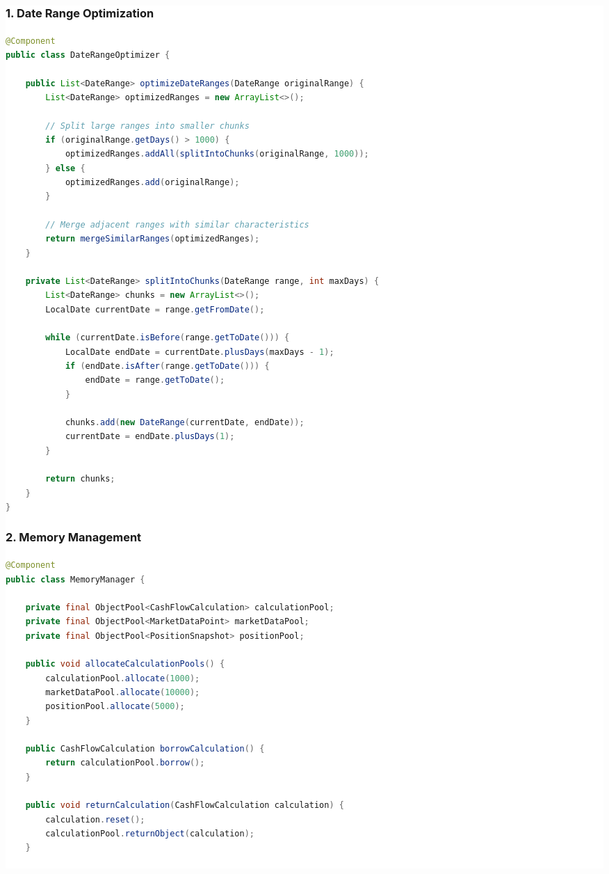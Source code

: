 ### 1. Date Range Optimization

```java
@Component
public class DateRangeOptimizer {
    
    public List<DateRange> optimizeDateRanges(DateRange originalRange) {
        List<DateRange> optimizedRanges = new ArrayList<>();
        
        // Split large ranges into smaller chunks
        if (originalRange.getDays() > 1000) {
            optimizedRanges.addAll(splitIntoChunks(originalRange, 1000));
        } else {
            optimizedRanges.add(originalRange);
        }
        
        // Merge adjacent ranges with similar characteristics
        return mergeSimilarRanges(optimizedRanges);
    }
    
    private List<DateRange> splitIntoChunks(DateRange range, int maxDays) {
        List<DateRange> chunks = new ArrayList<>();
        LocalDate currentDate = range.getFromDate();
        
        while (currentDate.isBefore(range.getToDate())) {
            LocalDate endDate = currentDate.plusDays(maxDays - 1);
            if (endDate.isAfter(range.getToDate())) {
                endDate = range.getToDate();
            }
            
            chunks.add(new DateRange(currentDate, endDate));
            currentDate = endDate.plusDays(1);
        }
        
        return chunks;
    }
}
```

### 2. Memory Management

```java
@Component
public class MemoryManager {
    
    private final ObjectPool<CashFlowCalculation> calculationPool;
    private final ObjectPool<MarketDataPoint> marketDataPool;
    private final ObjectPool<PositionSnapshot> positionPool;
    
    public void allocateCalculationPools() {
        calculationPool.allocate(1000);
        marketDataPool.allocate(10000);
        positionPool.allocate(5000);
    }
    
    public CashFlowCalculation borrowCalculation() {
        return calculationPool.borrow();
    }
    
    public void returnCalculation(CashFlowCalculation calculation) {
        calculation.reset();
        calculationPool.returnObject(calculation);
    }
    
```